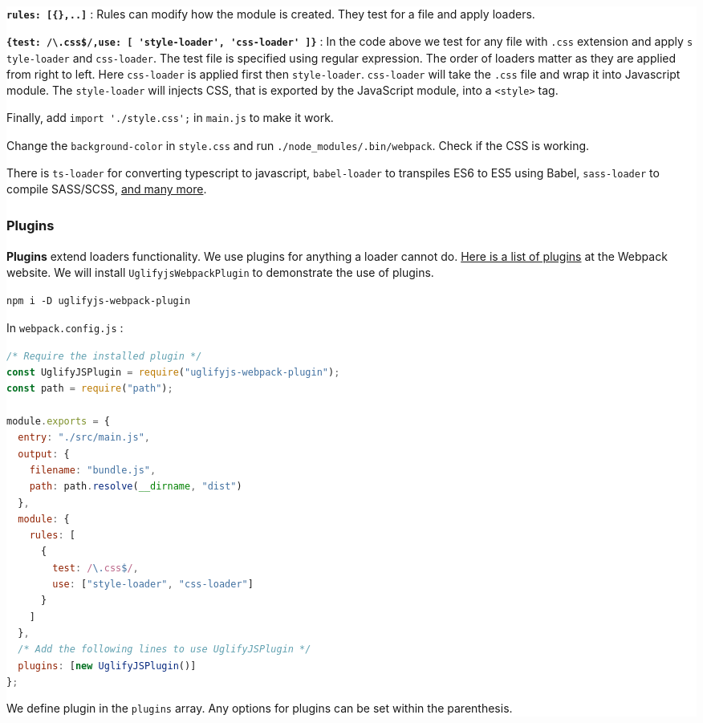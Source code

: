 **`rules: [{},..]`** :
Rules can modify how the module is created. They test for a file and apply loaders.

**`{test: /\.css$/,use: [ 'style-loader', 'css-loader' ]}`** :
In the code above we test for any file with `.css` extension and apply `style-loader` and `css-loader`. The test file is specified using regular expression. The order of loaders matter as they are applied from right to left. Here `css-loader` is applied first then `style-loader`. `css-loader` will take the `.css` file and wrap it into Javascript module. The `style-loader` will injects CSS, that is exported by the JavaScript module, into a `<style>` tag.

Finally, add `import './style.css';` in `main.js` to make it work.

Change the `background-color` in `style.css` and run `./node_modules/.bin/webpack`. Check if the CSS is working.

There is `ts-loader` for converting typescript to javascript, `babel-loader` to transpiles ES6 to ES5 using Babel, `sass-loader` to compile SASS/SCSS, [and many more][3].

### Plugins

**Plugins** extend loaders functionality. We use plugins for anything a loader cannot do. [Here is a list of plugins][4] at the Webpack website.
We will install `UglifyjsWebpackPlugin` to demonstrate the use of plugins.

```shell
npm i -D uglifyjs-webpack-plugin
```

In `webpack.config.js` :

```javascript
/* Require the installed plugin */
const UglifyJSPlugin = require("uglifyjs-webpack-plugin");
const path = require("path");

module.exports = {
  entry: "./src/main.js",
  output: {
    filename: "bundle.js",
    path: path.resolve(__dirname, "dist")
  },
  module: {
    rules: [
      {
        test: /\.css$/,
        use: ["style-loader", "css-loader"]
      }
    ]
  },
  /* Add the following lines to use UglifyJSPlugin */
  plugins: [new UglifyJSPlugin()]
};
```

We define plugin in the `plugins` array. Any options for plugins can be set within the parenthesis.


[1]: https://webpack.js.org/
[2]: https://nodejs.org/en/
[3]: https://webpack.js.org/concepts/loaders/
[4]: https://webpack.js.org/plugins/
[5]: https://github.com/webpack-contrib/awesome-webpack#webpack-plugins
[6]: https://webpack.academy/
[7]: https://laracasts.com/series/webpack-for-everyone
[8]: https://github.com/webpack-contrib/awesome-webpack
[9]: https://twitter.com/thelarkinn?lang=en
[10]: https://twitter.com/jeffrey_way?lang=en